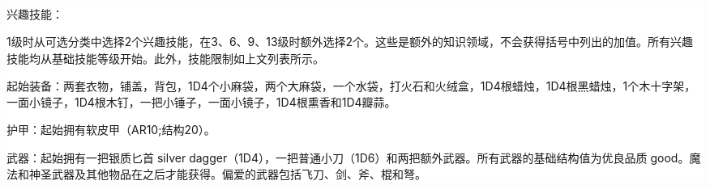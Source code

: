 兴趣技能：

1级时从可选分类中选择2个兴趣技能，在3、6、9、13级时额外选择2个。这些是额外的知识领域，不会获得括号中列出的加值。所有兴趣技能均从基础技能等级开始。此外，技能限制如上文列表所示。

起始装备：两套衣物，铺盖，背包，1D4个小麻袋，两个大麻袋，一个水袋，打火石和火绒盒，1D4根蜡烛，1D4根黑蜡烛，1个木十字架，一面小镜子，1D4根木钉，一把小锤子，一面小镜子，1D4根熏香和1D4瓣蒜。

护甲：起始拥有软皮甲（AR10;结构20）。

武器：起始拥有一把银质匕首 silver
dagger（1D4），一把普通小刀（1D6）和两把额外武器。所有武器的基础结构值为优良品质
good。魔法和神圣武器及其他物品在之后才能获得。偏爱的武器包括飞刀、剑、斧、棍和弩。

